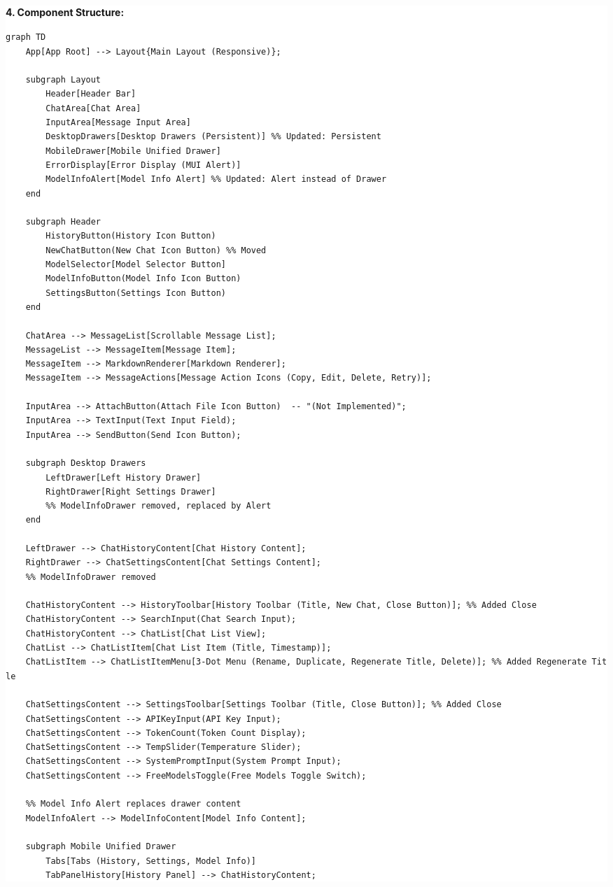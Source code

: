 **4. Component Structure:**

```mermaid
graph TD
    App[App Root] --> Layout{Main Layout (Responsive)};

    subgraph Layout
        Header[Header Bar]
        ChatArea[Chat Area]
        InputArea[Message Input Area]
        DesktopDrawers[Desktop Drawers (Persistent)] %% Updated: Persistent
        MobileDrawer[Mobile Unified Drawer]
        ErrorDisplay[Error Display (MUI Alert)]
        ModelInfoAlert[Model Info Alert] %% Updated: Alert instead of Drawer
    end

    subgraph Header
        HistoryButton(History Icon Button)
        NewChatButton(New Chat Icon Button) %% Moved
        ModelSelector[Model Selector Button]
        ModelInfoButton(Model Info Icon Button)
        SettingsButton(Settings Icon Button)
    end

    ChatArea --> MessageList[Scrollable Message List];
    MessageList --> MessageItem[Message Item];
    MessageItem --> MarkdownRenderer[Markdown Renderer];
    MessageItem --> MessageActions[Message Action Icons (Copy, Edit, Delete, Retry)];

    InputArea --> AttachButton(Attach File Icon Button)  -- "(Not Implemented)";
    InputArea --> TextInput(Text Input Field);
    InputArea --> SendButton(Send Icon Button);

    subgraph Desktop Drawers
        LeftDrawer[Left History Drawer]
        RightDrawer[Right Settings Drawer]
        %% ModelInfoDrawer removed, replaced by Alert
    end

    LeftDrawer --> ChatHistoryContent[Chat History Content];
    RightDrawer --> ChatSettingsContent[Chat Settings Content];
    %% ModelInfoDrawer removed

    ChatHistoryContent --> HistoryToolbar[History Toolbar (Title, New Chat, Close Button)]; %% Added Close
    ChatHistoryContent --> SearchInput(Chat Search Input);
    ChatHistoryContent --> ChatList[Chat List View];
    ChatList --> ChatListItem[Chat List Item (Title, Timestamp)];
    ChatListItem --> ChatListItemMenu[3-Dot Menu (Rename, Duplicate, Regenerate Title, Delete)]; %% Added Regenerate Title

    ChatSettingsContent --> SettingsToolbar[Settings Toolbar (Title, Close Button)]; %% Added Close
    ChatSettingsContent --> APIKeyInput(API Key Input);
    ChatSettingsContent --> TokenCount(Token Count Display);
    ChatSettingsContent --> TempSlider(Temperature Slider);
    ChatSettingsContent --> SystemPromptInput(System Prompt Input);
    ChatSettingsContent --> FreeModelsToggle(Free Models Toggle Switch);

    %% Model Info Alert replaces drawer content
    ModelInfoAlert --> ModelInfoContent[Model Info Content];

    subgraph Mobile Unified Drawer
        Tabs[Tabs (History, Settings, Model Info)]
        TabPanelHistory[History Panel] --> ChatHistoryContent;
```